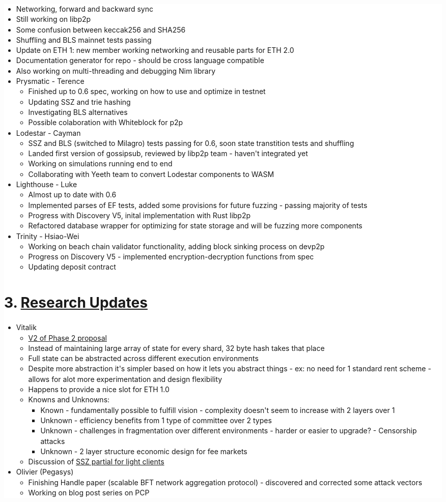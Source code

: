   * Networking, forward and backward sync 
  * Still working on libp2p
  * Some confusion between keccak256 and SHA256
  * Shuffling and BLS mainnet tests passing
  * Update on ETH 1: new member working networking and reusable parts for ETH 2.0 
  * Documentation generator for repo - should be cross language compatible
  * Also working on multi-threading and debugging Nim library
* Prysmatic - Terence
  * Finished up to 0.6 spec, working on how to use and optimize in testnet
  * Updating SSZ and trie hashing
  * Investigating BLS alternatives 
  * Possible colaboration with Whiteblock for p2p
* Lodestar - Cayman
  * SSZ and BLS (switched to Milagro) tests passing for 0.6, soon state transtition tests and shuffling
  * Landed first version of gossipsub, reviewed by libp2p team - haven't integrated yet
  * Working on simulations running end to end
  * Collaborating with Yeeth team to convert Lodestar components to WASM
* Lighthouse - Luke
  * Almost up to date with 0.6
  * Implemented parses of EF tests, added some provisions for future fuzzing - passing majority of tests
  * Progress with Discovery V5, inital implementation with Rust libp2p
  * Refactored database wrapper for optimizing for state storage and will be fuzzing more components
* Trinity - Hsiao-Wei
  * Working on beach chain validator functionality, adding block sinking process on devp2p
  * Progress on Discovery V5 - implemented encryption-decryption functions from spec
  * Updating deposit contract

# 3. [Research Updates](https://youtu.be/dw2GmEuLr5k?t=2083)
* Vitalik
  * [V2 of Phase 2 proposal](https://notes.ethereum.org/w1Pn2iMmSTqCmVUTGV4T5A?viewPhase#)
  * Instead of maintaining large array of state for every shard, 32 byte hash takes that place
  * Full state can be abstracted across different execution environments
  * Despite more abstraction it's simpler based on how it lets you abstract things - ex: no need for 1 standard rent scheme - allows for 
  alot more experimentation and design flexibility
  * Happens to provide a nice slot for ETH 1.0
  * Knowns and Unknowns:
    * Known - fundamentally possible to fulfill vision - complexity doesn't seem to increase with 2 layers over 1
    * Unknown - efficiency benefits from 1 type of committee over 2 types 
    * Unknown - challenges in fragmentation over different environments - harder or easier to upgrade? - Censorship attacks
    * Unknown - 2 layer structure economic design for fee markets
  * Discussion of [SSZ partial for light clients](https://youtu.be/dw2GmEuLr5k?t=2883)
* Olivier (Pegasys)
  * Finishing Handle paper (scalable BFT network aggregation protocol) - discovered and corrected some attack vectors
  * Working on blog post series on PCP
